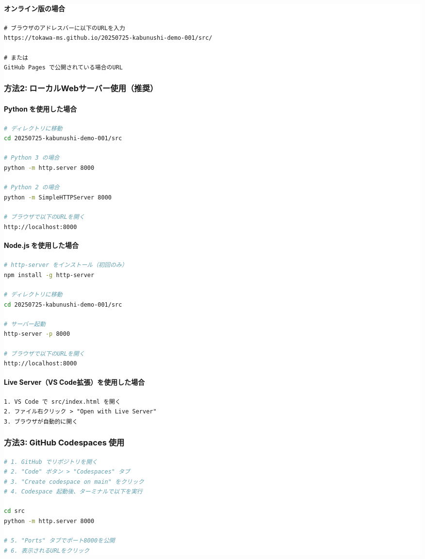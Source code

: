 #### オンライン版の場合
```
# ブラウザのアドレスバーに以下のURLを入力
https://tokawa-ms.github.io/20250725-kabunushi-demo-001/src/

# または
GitHub Pages で公開されている場合のURL
```

### 方法2: ローカルWebサーバー使用（推奨）

#### Python を使用した場合
```bash
# ディレクトリに移動
cd 20250725-kabunushi-demo-001/src

# Python 3 の場合
python -m http.server 8000

# Python 2 の場合
python -m SimpleHTTPServer 8000

# ブラウザで以下のURLを開く
http://localhost:8000
```

#### Node.js を使用した場合
```bash
# http-server をインストール（初回のみ）
npm install -g http-server

# ディレクトリに移動
cd 20250725-kabunushi-demo-001/src

# サーバー起動
http-server -p 8000

# ブラウザで以下のURLを開く
http://localhost:8000
```

#### Live Server（VS Code拡張）を使用した場合
```
1. VS Code で src/index.html を開く
2. ファイル右クリック > "Open with Live Server"
3. ブラウザが自動的に開く
```

### 方法3: GitHub Codespaces 使用

```bash
# 1. GitHub でリポジトリを開く
# 2. "Code" ボタン > "Codespaces" タブ
# 3. "Create codespace on main" をクリック
# 4. Codespace 起動後、ターミナルで以下を実行

cd src
python -m http.server 8000

# 5. "Ports" タブでポート8000を公開
# 6. 表示されるURLをクリック
```

